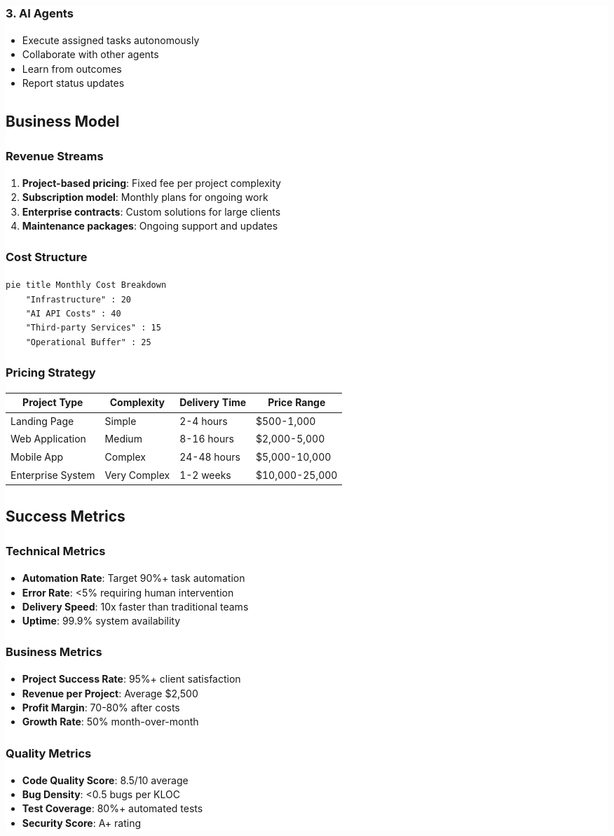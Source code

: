 ### 3. AI Agents
- Execute assigned tasks autonomously
- Collaborate with other agents
- Learn from outcomes
- Report status updates

## Business Model

### Revenue Streams
1. **Project-based pricing**: Fixed fee per project complexity
2. **Subscription model**: Monthly plans for ongoing work
3. **Enterprise contracts**: Custom solutions for large clients
4. **Maintenance packages**: Ongoing support and updates

### Cost Structure
```mermaid
pie title Monthly Cost Breakdown
    "Infrastructure" : 20
    "AI API Costs" : 40
    "Third-party Services" : 15
    "Operational Buffer" : 25
```

### Pricing Strategy
| Project Type | Complexity | Delivery Time | Price Range |
|--------------|------------|---------------|-------------|
| Landing Page | Simple | 2-4 hours | $500-1,000 |
| Web Application | Medium | 8-16 hours | $2,000-5,000 |
| Mobile App | Complex | 24-48 hours | $5,000-10,000 |
| Enterprise System | Very Complex | 1-2 weeks | $10,000-25,000 |

## Success Metrics

### Technical Metrics
- **Automation Rate**: Target 90%+ task automation
- **Error Rate**: <5% requiring human intervention
- **Delivery Speed**: 10x faster than traditional teams
- **Uptime**: 99.9% system availability

### Business Metrics
- **Project Success Rate**: 95%+ client satisfaction
- **Revenue per Project**: Average $2,500
- **Profit Margin**: 70-80% after costs
- **Growth Rate**: 50% month-over-month

### Quality Metrics
- **Code Quality Score**: 8.5/10 average
- **Bug Density**: <0.5 bugs per KLOC
- **Test Coverage**: 80%+ automated tests
- **Security Score**: A+ rating
